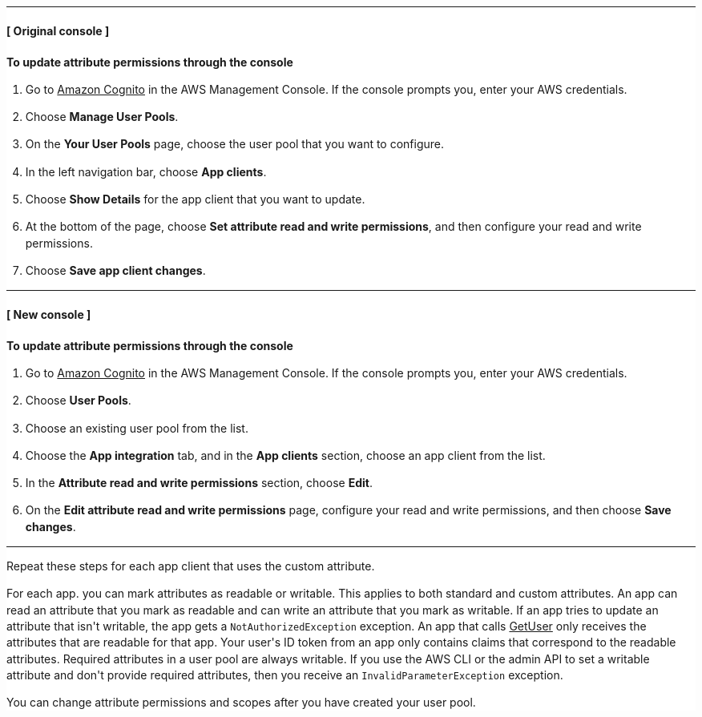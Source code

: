 ------
#### [ Original console ]

**To update attribute permissions through the console**

1. Go to [Amazon Cognito](https://console.aws.amazon.com/cognito/home) in the AWS Management Console\. If the console prompts you, enter your AWS credentials\.

1. Choose **Manage User Pools**\.

1. On the **Your User Pools** page, choose the user pool that you want to configure\.

1. In the left navigation bar, choose **App clients**\.

1. Choose **Show Details** for the app client that you want to update\.

1. At the bottom of the page, choose **Set attribute read and write permissions**, and then configure your read and write permissions\.

1. Choose **Save app client changes**\.

------
#### [ New console ]

**To update attribute permissions through the console**

1. Go to [Amazon Cognito](https://console.aws.amazon.com/cognito/home) in the AWS Management Console\. If the console prompts you, enter your AWS credentials\.

1. Choose **User Pools**\.

1. Choose an existing user pool from the list\.

1. Choose the **App integration** tab, and in the **App clients** section, choose an app client from the list\.

1. In the **Attribute read and write permissions** section, choose **Edit**\.

1. On the **Edit attribute read and write permissions** page, configure your read and write permissions, and then choose **Save changes**\.

------

Repeat these steps for each app client that uses the custom attribute\.

For each app\. you can mark attributes as readable or writable\. This applies to both standard and custom attributes\. An app can read an attribute that you mark as readable and can write an attribute that you mark as writable\. If an app tries to update an attribute that isn't writable, the app gets a `NotAuthorizedException` exception\. An app that calls [GetUser](https://docs.aws.amazon.com/cognito-user-identity-pools/latest/APIReference/API_GetUser.html) only receives the attributes that are readable for that app\. Your user's ID token from an app only contains claims that correspond to the readable attributes\. Required attributes in a user pool are always writable\. If you use the AWS CLI or the admin API to set a writable attribute and don't provide required attributes, then you receive an `InvalidParameterException` exception\.

You can change attribute permissions and scopes after you have created your user pool\.